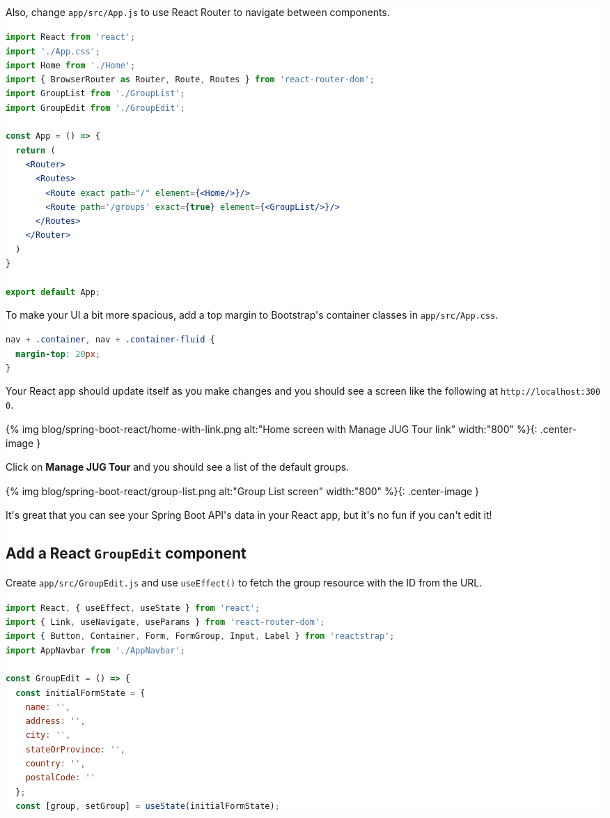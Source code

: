 Also, change `app/src/App.js` to use React Router to navigate between components.

```jsx
import React from 'react';
import './App.css';
import Home from './Home';
import { BrowserRouter as Router, Route, Routes } from 'react-router-dom';
import GroupList from './GroupList';
import GroupEdit from './GroupEdit';

const App = () => {
  return (
    <Router>
      <Routes>
        <Route exact path="/" element={<Home/>}/>
        <Route path='/groups' exact={true} element={<GroupList/>}/>
      </Routes>
    </Router>
  )
}

export default App;
```

To make your UI a bit more spacious, add a top margin to Bootstrap's container classes in `app/src/App.css`.

```css
nav + .container, nav + .container-fluid {
  margin-top: 20px;
} 
```

Your React app should update itself as you make changes and you should see a screen like the following at `http://localhost:3000`.

{% img blog/spring-boot-react/home-with-link.png alt:"Home screen with Manage JUG Tour link" width:"800" %}{: .center-image }

Click on **Manage JUG Tour** and you should see a list of the default groups.

{% img blog/spring-boot-react/group-list.png alt:"Group List screen" width:"800" %}{: .center-image }

It's great that you can see your Spring Boot API's data in your React app, but it's no fun if you can't edit it!

## Add a React `GroupEdit` component

Create `app/src/GroupEdit.js` and use `useEffect()` to fetch the group resource with the ID from the URL.

```jsx
import React, { useEffect, useState } from 'react';
import { Link, useNavigate, useParams } from 'react-router-dom';
import { Button, Container, Form, FormGroup, Input, Label } from 'reactstrap';
import AppNavbar from './AppNavbar';

const GroupEdit = () => {
  const initialFormState = {
    name: '',
    address: '',
    city: '',
    stateOrProvince: '',
    country: '',
    postalCode: ''
  };
  const [group, setGroup] = useState(initialFormState);
```